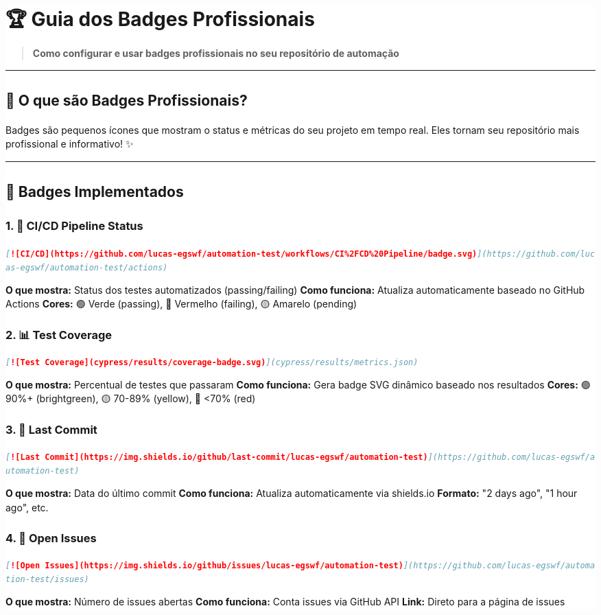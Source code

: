 # 🏆 Guia dos Badges Profissionais

> **Como configurar e usar badges profissionais no seu repositório de automação**

---

## **🎯 O que são Badges Profissionais?**

Badges são pequenos ícones que mostram o status e métricas do seu projeto em tempo real. Eles tornam seu repositório mais profissional e informativo! ✨

---

## **🚀 Badges Implementados**

### **1. 🧪 CI/CD Pipeline Status**
```markdown
[![CI/CD](https://github.com/lucas-egswf/automation-test/workflows/CI%2FCD%20Pipeline/badge.svg)](https://github.com/lucas-egswf/automation-test/actions)
```

**O que mostra:** Status dos testes automatizados (passing/failing)
**Como funciona:** Atualiza automaticamente baseado no GitHub Actions
**Cores:** 🟢 Verde (passing), 🔴 Vermelho (failing), 🟡 Amarelo (pending)

### **2. 📊 Test Coverage**
```markdown
[![Test Coverage](cypress/results/coverage-badge.svg)](cypress/results/metrics.json)
```

**O que mostra:** Percentual de testes que passaram
**Como funciona:** Gera badge SVG dinâmico baseado nos resultados
**Cores:** 🟢 90%+ (brightgreen), 🟡 70-89% (yellow), 🔴 <70% (red)

### **3. 📅 Last Commit**
```markdown
[![Last Commit](https://img.shields.io/github/last-commit/lucas-egswf/automation-test)](https://github.com/lucas-egswf/automation-test)
```

**O que mostra:** Data do último commit
**Como funciona:** Atualiza automaticamente via shields.io
**Formato:** "2 days ago", "1 hour ago", etc.

### **4. 🐛 Open Issues**
```markdown
[![Open Issues](https://img.shields.io/github/issues/lucas-egswf/automation-test)](https://github.com/lucas-egswf/automation-test/issues)
```

**O que mostra:** Número de issues abertas
**Como funciona:** Conta issues via GitHub API
**Link:** Direto para a página de issues
